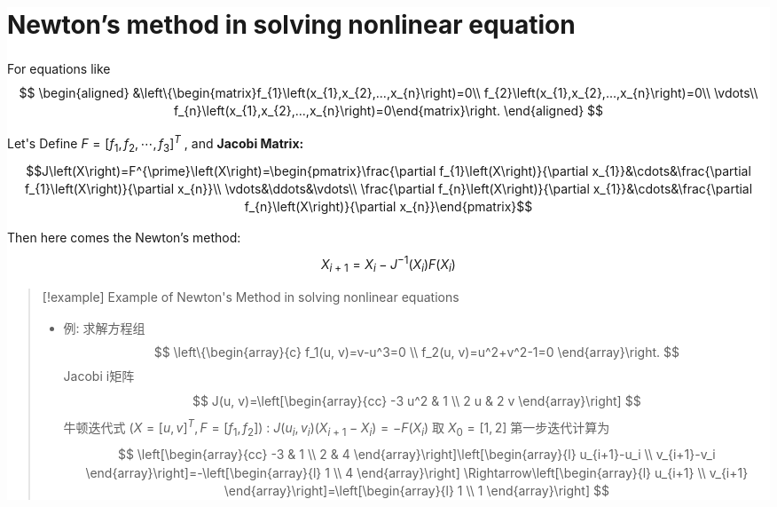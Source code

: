 
# Newton’s method in solving nonlinear equation

For equations like 
$$
\begin{aligned}
&\left\{\begin{matrix}f_{1}\left(x_{1},x_{2},...,x_{n}\right)=0\\ f_{2}\left(x_{1},x_{2},...,x_{n}\right)=0\\ \vdots\\ f_{n}\left(x_{1},x_{2},...,x_{n}\right)=0\end{matrix}\right.
\end{aligned}
$$

Let's Define $F=\left[f_{1},f_{2},\cdots,f_{3}\right]^{T}$ , and **Jacobi Matrix:** $$J\left(X\right)=F^{\prime}\left(X\right)=\begin{pmatrix}\frac{\partial f_{1}\left(X\right)}{\partial x_{1}}&\cdots&\frac{\partial f_{1}\left(X\right)}{\partial x_{n}}\\ \vdots&\ddots&\vdots\\ \frac{\partial f_{n}\left(X\right)}{\partial x_{1}}&\cdots&\frac{\partial f_{n}\left(X\right)}{\partial x_{n}}\end{pmatrix}$$

Then here comes the Newton’s method:
$$
X_{i+1}=X_i-J^{-1}\left(X_i\right)F\left(X_i\right)
$$

> [!example] Example of Newton's Method in solving nonlinear equations
> - 例: 求解方程组
> $$
> \left\{\begin{array}{c}
> f_1(u, v)=v-u^3=0 \\
> f_2(u, v)=u^2+v^2-1=0
> \end{array}\right.
> $$
> Jacobi i矩阵
> $$
> J(u, v)=\left[\begin{array}{cc}
> -3 u^2 & 1 \\
> 2 u & 2 v
> \end{array}\right]
> $$
> 牛顿迭代式 $\left(X=[u, v]^T, F=\left[f_1, f_2\right]\right)$ :
> $J\left(u_i, v_i\right)\left(X_{i+1}-X_i\right)=-F\left(X_i\right)$
> 取 $X_0=[1,2]$
> 第一步迭代计算为
> $$
> \left[\begin{array}{cc}
> -3 & 1 \\
> 2 & 4
> \end{array}\right]\left[\begin{array}{l}
> u_{i+1}-u_i \\
> v_{i+1}-v_i
> \end{array}\right]=-\left[\begin{array}{l}
> 1 \\
> 4
> \end{array}\right] \Rightarrow\left[\begin{array}{l}
> u_{i+1} \\
> v_{i+1}
> \end{array}\right]=\left[\begin{array}{l}
> 1 \\
> 1
> \end{array}\right]
> $$




[^1]: Wikipedia Contributors (2023) Rate of convergence. In: Wikipedia. https://en.wikipedia.org/wiki/Rate_of_convergence. Accessed 13 Mar 2023
[^2]: Sauer, Timothy. _Numerical analysis_. Addison-Wesley Publishing Company, 2011.
‌